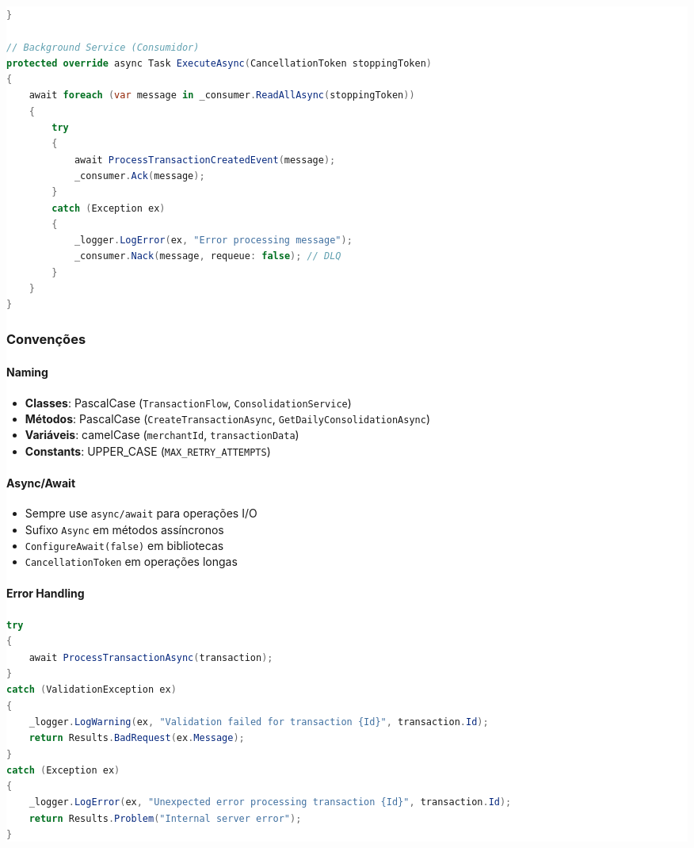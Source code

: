 ```csharp
}

// Background Service (Consumidor)
protected override async Task ExecuteAsync(CancellationToken stoppingToken)
{
    await foreach (var message in _consumer.ReadAllAsync(stoppingToken))
    {
        try
        {
            await ProcessTransactionCreatedEvent(message);
            _consumer.Ack(message);
        }
        catch (Exception ex)
        {
            _logger.LogError(ex, "Error processing message");
            _consumer.Nack(message, requeue: false); // DLQ
        }
    }
}
```

### Convenções

#### Naming
- **Classes**: PascalCase (`TransactionFlow`, `ConsolidationService`)
- **Métodos**: PascalCase (`CreateTransactionAsync`, `GetDailyConsolidationAsync`)
- **Variáveis**: camelCase (`merchantId`, `transactionData`)
- **Constants**: UPPER_CASE (`MAX_RETRY_ATTEMPTS`)

#### Async/Await
- Sempre use `async/await` para operações I/O
- Sufixo `Async` em métodos assíncronos
- `ConfigureAwait(false)` em bibliotecas
- `CancellationToken` em operações longas

#### Error Handling
```csharp
try
{
    await ProcessTransactionAsync(transaction);
}
catch (ValidationException ex)
{
    _logger.LogWarning(ex, "Validation failed for transaction {Id}", transaction.Id);
    return Results.BadRequest(ex.Message);
}
catch (Exception ex)
{
    _logger.LogError(ex, "Unexpected error processing transaction {Id}", transaction.Id);
    return Results.Problem("Internal server error");
}
```
